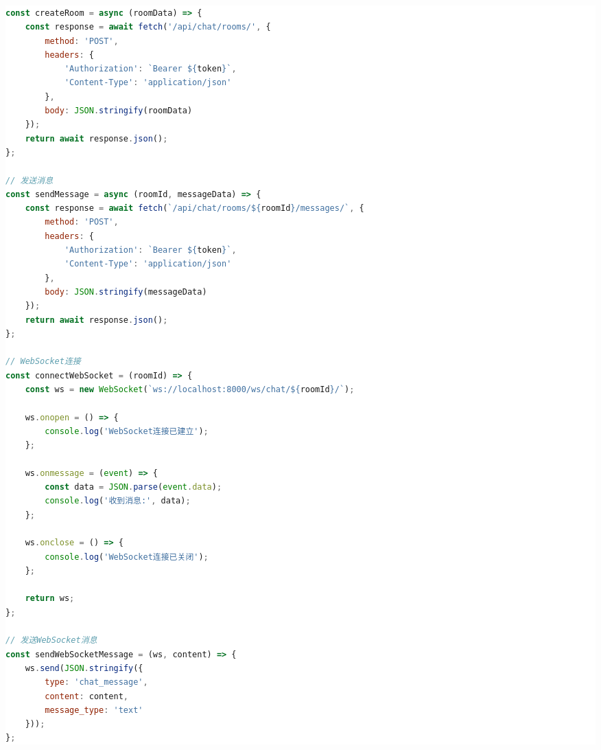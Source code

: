 ```javascript
const createRoom = async (roomData) => {
    const response = await fetch('/api/chat/rooms/', {
        method: 'POST',
        headers: {
            'Authorization': `Bearer ${token}`,
            'Content-Type': 'application/json'
        },
        body: JSON.stringify(roomData)
    });
    return await response.json();
};

// 发送消息
const sendMessage = async (roomId, messageData) => {
    const response = await fetch(`/api/chat/rooms/${roomId}/messages/`, {
        method: 'POST',
        headers: {
            'Authorization': `Bearer ${token}`,
            'Content-Type': 'application/json'
        },
        body: JSON.stringify(messageData)
    });
    return await response.json();
};

// WebSocket连接
const connectWebSocket = (roomId) => {
    const ws = new WebSocket(`ws://localhost:8000/ws/chat/${roomId}/`);
    
    ws.onopen = () => {
        console.log('WebSocket连接已建立');
    };
    
    ws.onmessage = (event) => {
        const data = JSON.parse(event.data);
        console.log('收到消息:', data);
    };
    
    ws.onclose = () => {
        console.log('WebSocket连接已关闭');
    };
    
    return ws;
};

// 发送WebSocket消息
const sendWebSocketMessage = (ws, content) => {
    ws.send(JSON.stringify({
        type: 'chat_message',
        content: content,
        message_type: 'text'
    }));
};
```
